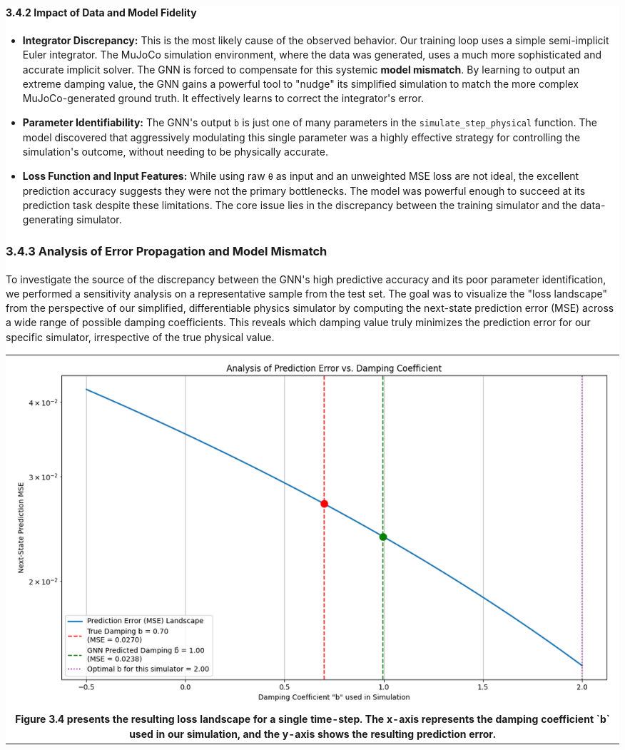 #### 3.4.2 Impact of Data and Model Fidelity

-   **Integrator Discrepancy:** This is the most likely cause of the observed behavior. Our training loop uses a simple semi-implicit Euler integrator. The MuJoCo simulation environment, where the data was generated, uses a much more sophisticated and accurate implicit solver. The GNN is forced to compensate for this systemic **model mismatch**. By learning to output an extreme damping value, the GNN gains a powerful tool to "nudge" its simplified simulation to match the more complex MuJoCo-generated ground truth. It effectively learns to correct the integrator's error.

-   **Parameter Identifiability:** The GNN's output `b` is just one of many parameters in the `simulate_step_physical` function. The model discovered that aggressively modulating this single parameter was a highly effective strategy for controlling the simulation's outcome, without needing to be physically accurate.

-   **Loss Function and Input Features:** While using raw `θ` as input and an unweighted MSE loss are not ideal, the excellent prediction accuracy suggests they were not the primary bottlenecks. The model was powerful enough to succeed at its prediction task despite these limitations. The core issue lies in the discrepancy between the training simulator and the data-generating simulator.

### 3.4.3 Analysis of Error Propagation and Model Mismatch

To investigate the source of the discrepancy between the GNN's high predictive accuracy and its poor parameter identification, we performed a sensitivity analysis on a representative sample from the test set. The goal was to visualize the "loss landscape" from the perspective of our simplified, differentiable physics simulator by computing the next-state prediction error (MSE) across a wide range of possible damping coefficients. This reveals which damping value truly minimizes the prediction error for our specific simulator, irrespective of the true physical value.

<div align="center">
<table>
<tr>
<td align="center"><img src="Figures/error_propagation.png" width="1500"><br><b>Figure 3.4 presents the resulting loss landscape for a single time-step. The x-axis represents the damping coefficient `b` used in our simulation, and the y-axis shows the resulting prediction error.</b></td>
</tr>
</table>
</div>
